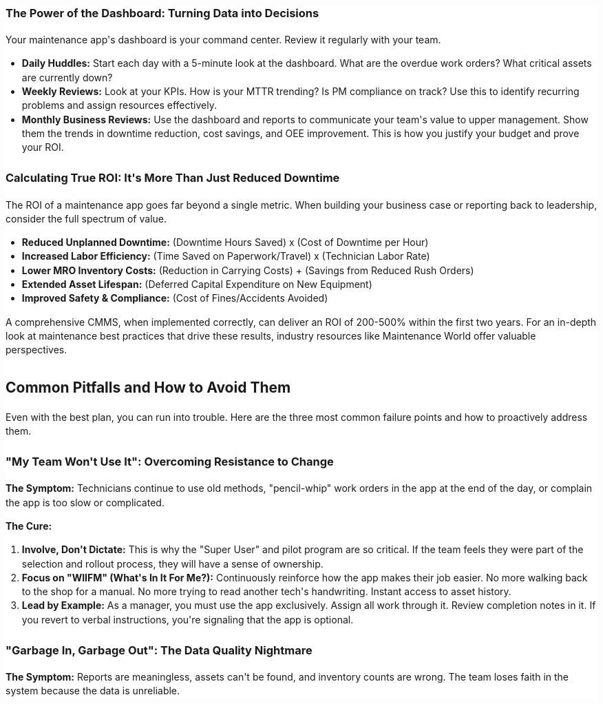 ### The Power of the Dashboard: Turning Data into Decisions

Your maintenance app's dashboard is your command center. Review it regularly with your team.

*   **Daily Huddles:** Start each day with a 5-minute look at the dashboard. What are the overdue work orders? What critical assets are currently down?
*   **Weekly Reviews:** Look at your KPIs. How is your MTTR trending? Is PM compliance on track? Use this to identify recurring problems and assign resources effectively.
*   **Monthly Business Reviews:** Use the dashboard and reports to communicate your team's value to upper management. Show them the trends in downtime reduction, cost savings, and OEE improvement. This is how you justify your budget and prove your ROI.

### Calculating True ROI: It's More Than Just Reduced Downtime

The ROI of a maintenance app goes far beyond a single metric. When building your business case or reporting back to leadership, consider the full spectrum of value.

*   **Reduced Unplanned Downtime:** (Downtime Hours Saved) x (Cost of Downtime per Hour)
*   **Increased Labor Efficiency:** (Time Saved on Paperwork/Travel) x (Technician Labor Rate)
*   **Lower MRO Inventory Costs:** (Reduction in Carrying Costs) + (Savings from Reduced Rush Orders)
*   **Extended Asset Lifespan:** (Deferred Capital Expenditure on New Equipment)
*   **Improved Safety & Compliance:** (Cost of Fines/Accidents Avoided)

A comprehensive CMMS, when implemented correctly, can deliver an ROI of 200-500% within the first two years. For an in-depth look at maintenance best practices that drive these results, industry resources like Maintenance World offer valuable perspectives.

## Common Pitfalls and How to Avoid Them

Even with the best plan, you can run into trouble. Here are the three most common failure points and how to proactively address them.

### "My Team Won't Use It": Overcoming Resistance to Change

**The Symptom:** Technicians continue to use old methods, "pencil-whip" work orders in the app at the end of the day, or complain the app is too slow or complicated.

**The Cure:**
1.  **Involve, Don't Dictate:** This is why the "Super User" and pilot program are so critical. If the team feels they were part of the selection and rollout process, they will have a sense of ownership.
2.  **Focus on "WIIFM" (What's In It For Me?):** Continuously reinforce how the app makes their job easier. No more walking back to the shop for a manual. No more trying to read another tech's handwriting. Instant access to asset history.
3.  **Lead by Example:** As a manager, you must use the app exclusively. Assign all work through it. Review completion notes in it. If you revert to verbal instructions, you're signaling that the app is optional.

### "Garbage In, Garbage Out": The Data Quality Nightmare

**The Symptom:** Reports are meaningless, assets can't be found, and inventory counts are wrong. The team loses faith in the system because the data is unreliable.
